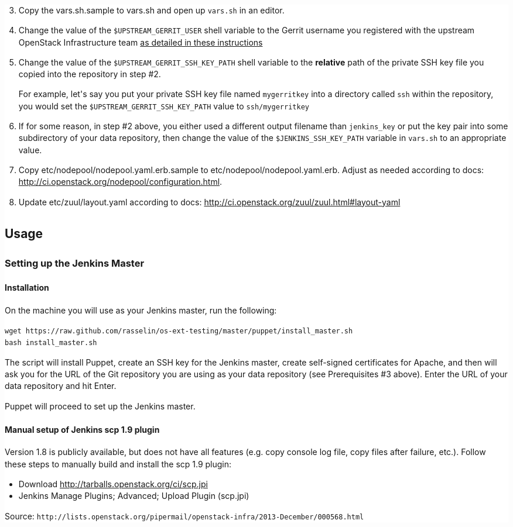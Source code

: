 3. Copy the vars.sh.sample to vars.sh and open up `vars.sh` in an editor.

4. Change the value of the `$UPSTREAM_GERRIT_USER` shell
   variable to the Gerrit username you registered with the upstream OpenStack Infrastructure
   team [as detailed in these instructions](http://ci.openstack.org/third_party.html#requesting-a-service-account)

5. Change the value of the `$UPSTREAM_GERRIT_SSH_KEY_PATH` shell variable to the **relative** path
   of the private SSH key file you copied into the repository in step #2.

   For example, let's say you put your private SSH key file named `mygerritkey` into a directory called `ssh`
   within the repository, you would set the `$UPSTREAM_GERRIT_SSH_KEY_PATH` value to
   `ssh/mygerritkey`

6. If for some reason, in step #2 above, you either used a different output filename than `jenkins_key` or put the
   key pair into some subdirectory of your data repository, then change the value of the `$JENKINS_SSH_KEY_PATH`
   variable in `vars.sh` to an appropriate value.

7. Copy etc/nodepool/nodepool.yaml.erb.sample to etc/nodepool/nodepool.yaml.erb. Adjust as needed according to docs: http://ci.openstack.org/nodepool/configuration.html.  
8. Update etc/zuul/layout.yaml according to docs: http://ci.openstack.org/zuul/zuul.html#layout-yaml

## Usage

### Setting up the Jenkins Master

#### Installation

On the machine you will use as your Jenkins master, run the following:

```
wget https://raw.github.com/rasselin/os-ext-testing/master/puppet/install_master.sh
bash install_master.sh
```

The script will install Puppet, create an SSH key for the Jenkins master, create
self-signed certificates for Apache, and then will ask you for the URL of the Git
repository you are using as your data repository (see Prerequisites #3 above). Enter
the URL of your data repository and hit Enter.

Puppet will proceed to set up the Jenkins master.

#### Manual setup of Jenkins scp 1.9 plugin

Version 1.8 is publicly available, but does not have all features (e.g. copy console log file, copy files after failure, etc.).
Follow these steps to manually build and install the scp 1.9 plugin:
* Download http://tarballs.openstack.org/ci/scp.jpi
* Jenkins Manage Plugins; Advanced; Upload Plugin (scp.jpi)

Source: `http://lists.openstack.org/pipermail/openstack-infra/2013-December/000568.html`
